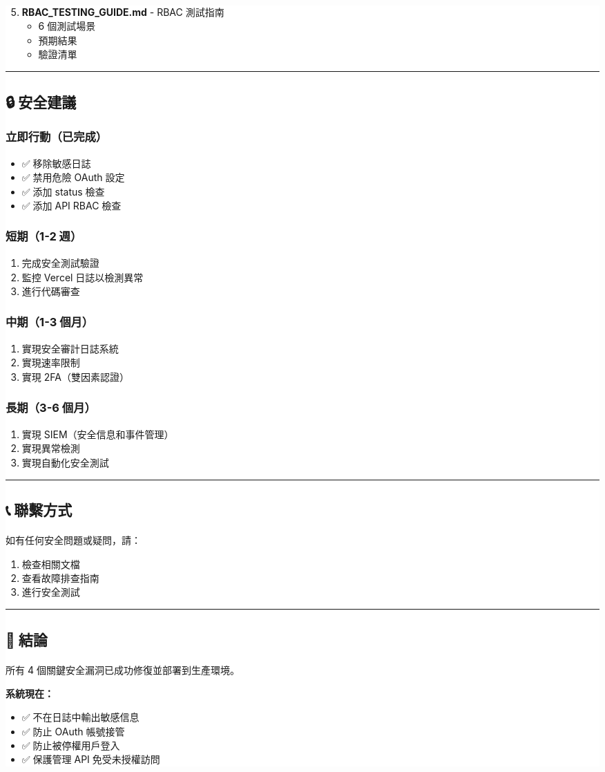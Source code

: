5. **RBAC_TESTING_GUIDE.md** - RBAC 測試指南
   - 6 個測試場景
   - 預期結果
   - 驗證清單

---

## 🔒 安全建議

### 立即行動（已完成）
- ✅ 移除敏感日誌
- ✅ 禁用危險 OAuth 設定
- ✅ 添加 status 檢查
- ✅ 添加 API RBAC 檢查

### 短期（1-2 週）
1. 完成安全測試驗證
2. 監控 Vercel 日誌以檢測異常
3. 進行代碼審查

### 中期（1-3 個月）
1. 實現安全審計日誌系統
2. 實現速率限制
3. 實現 2FA（雙因素認證）

### 長期（3-6 個月）
1. 實現 SIEM（安全信息和事件管理）
2. 實現異常檢測
3. 實現自動化安全測試

---

## 📞 聯繫方式

如有任何安全問題或疑問，請：
1. 檢查相關文檔
2. 查看故障排查指南
3. 進行安全測試

---

## 🎉 結論

所有 4 個關鍵安全漏洞已成功修復並部署到生產環境。

**系統現在：**
- ✅ 不在日誌中輸出敏感信息
- ✅ 防止 OAuth 帳號接管
- ✅ 防止被停權用戶登入
- ✅ 保護管理 API 免受未授權訪問
